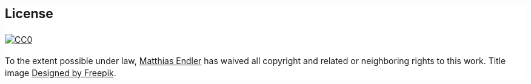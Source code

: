 ## License

[![CC0](https://i.creativecommons.org/p/zero/1.0/88x31.png)](https://creativecommons.org/publicdomain/zero/1.0/)

To the extent possible under law, [Matthias Endler](http://matthias-endler.de) has waived all copyright and related or neighboring rights to this work.
Title image [Designed by Freepik](http://www.freepik.com).
